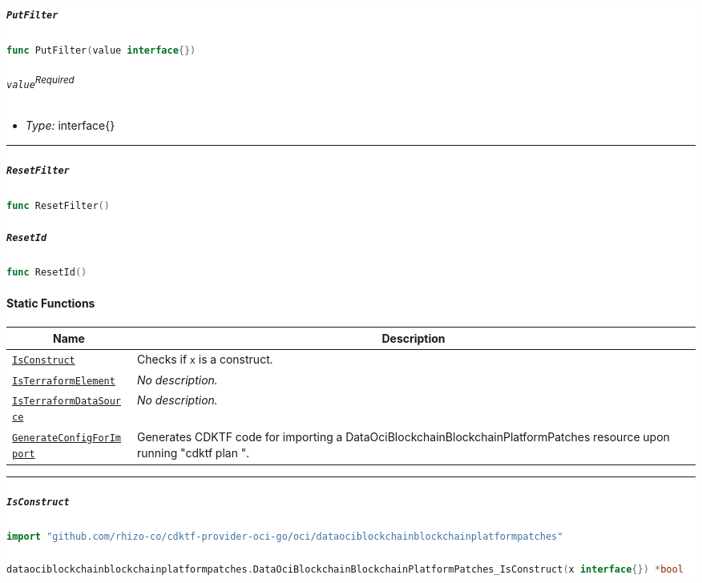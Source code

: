 ##### `PutFilter` <a name="PutFilter" id="rhizo-co-terraform-provider-oci.dataOciBlockchainBlockchainPlatformPatches.DataOciBlockchainBlockchainPlatformPatches.putFilter"></a>

```go
func PutFilter(value interface{})
```

###### `value`<sup>Required</sup> <a name="value" id="rhizo-co-terraform-provider-oci.dataOciBlockchainBlockchainPlatformPatches.DataOciBlockchainBlockchainPlatformPatches.putFilter.parameter.value"></a>

- *Type:* interface{}

---

##### `ResetFilter` <a name="ResetFilter" id="rhizo-co-terraform-provider-oci.dataOciBlockchainBlockchainPlatformPatches.DataOciBlockchainBlockchainPlatformPatches.resetFilter"></a>

```go
func ResetFilter()
```

##### `ResetId` <a name="ResetId" id="rhizo-co-terraform-provider-oci.dataOciBlockchainBlockchainPlatformPatches.DataOciBlockchainBlockchainPlatformPatches.resetId"></a>

```go
func ResetId()
```

#### Static Functions <a name="Static Functions" id="Static Functions"></a>

| **Name** | **Description** |
| --- | --- |
| <code><a href="#rhizo-co-terraform-provider-oci.dataOciBlockchainBlockchainPlatformPatches.DataOciBlockchainBlockchainPlatformPatches.isConstruct">IsConstruct</a></code> | Checks if `x` is a construct. |
| <code><a href="#rhizo-co-terraform-provider-oci.dataOciBlockchainBlockchainPlatformPatches.DataOciBlockchainBlockchainPlatformPatches.isTerraformElement">IsTerraformElement</a></code> | *No description.* |
| <code><a href="#rhizo-co-terraform-provider-oci.dataOciBlockchainBlockchainPlatformPatches.DataOciBlockchainBlockchainPlatformPatches.isTerraformDataSource">IsTerraformDataSource</a></code> | *No description.* |
| <code><a href="#rhizo-co-terraform-provider-oci.dataOciBlockchainBlockchainPlatformPatches.DataOciBlockchainBlockchainPlatformPatches.generateConfigForImport">GenerateConfigForImport</a></code> | Generates CDKTF code for importing a DataOciBlockchainBlockchainPlatformPatches resource upon running "cdktf plan <stack-name>". |

---

##### `IsConstruct` <a name="IsConstruct" id="rhizo-co-terraform-provider-oci.dataOciBlockchainBlockchainPlatformPatches.DataOciBlockchainBlockchainPlatformPatches.isConstruct"></a>

```go
import "github.com/rhizo-co/cdktf-provider-oci-go/oci/dataociblockchainblockchainplatformpatches"

dataociblockchainblockchainplatformpatches.DataOciBlockchainBlockchainPlatformPatches_IsConstruct(x interface{}) *bool
```
